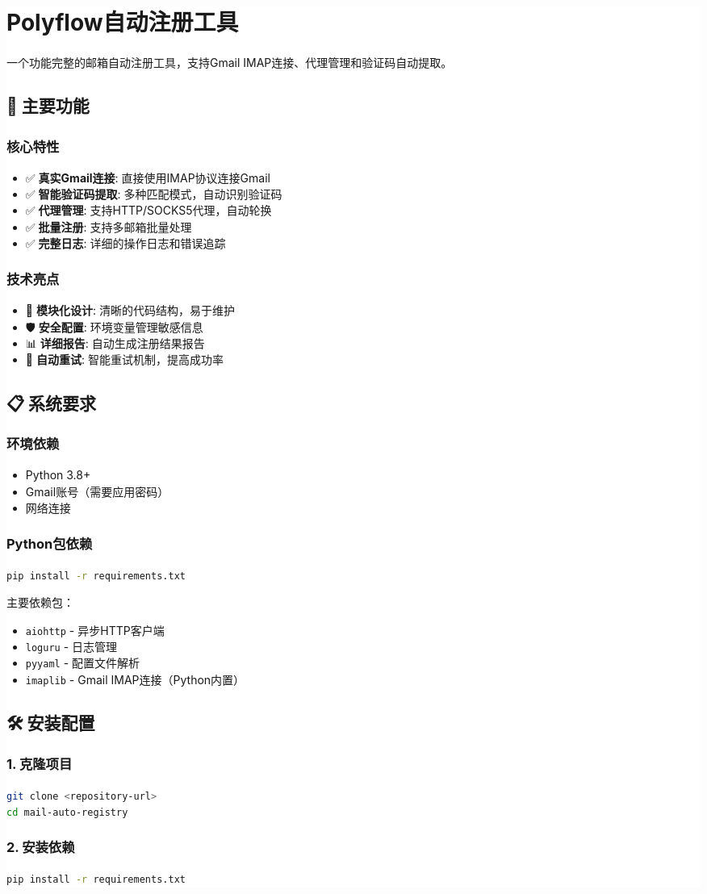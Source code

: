 # Polyflow自动注册工具

一个功能完整的邮箱自动注册工具，支持Gmail IMAP连接、代理管理和验证码自动提取。

## 🚀 主要功能

### 核心特性
- ✅ **真实Gmail连接**: 直接使用IMAP协议连接Gmail
- ✅ **智能验证码提取**: 多种匹配模式，自动识别验证码
- ✅ **代理管理**: 支持HTTP/SOCKS5代理，自动轮换
- ✅ **批量注册**: 支持多邮箱批量处理
- ✅ **完整日志**: 详细的操作日志和错误追踪

### 技术亮点
- 🔧 **模块化设计**: 清晰的代码结构，易于维护
- 🛡️ **安全配置**: 环境变量管理敏感信息
- 📊 **详细报告**: 自动生成注册结果报告
- 🔄 **自动重试**: 智能重试机制，提高成功率

## 📋 系统要求

### 环境依赖
- Python 3.8+
- Gmail账号（需要应用密码）
- 网络连接

### Python包依赖
```bash
pip install -r requirements.txt
```

主要依赖包：
- `aiohttp` - 异步HTTP客户端
- `loguru` - 日志管理
- `pyyaml` - 配置文件解析
- `imaplib` - Gmail IMAP连接（Python内置）

## 🛠️ 安装配置

### 1. 克隆项目
```bash
git clone <repository-url>
cd mail-auto-registry
```

### 2. 安装依赖
```bash
pip install -r requirements.txt
```
